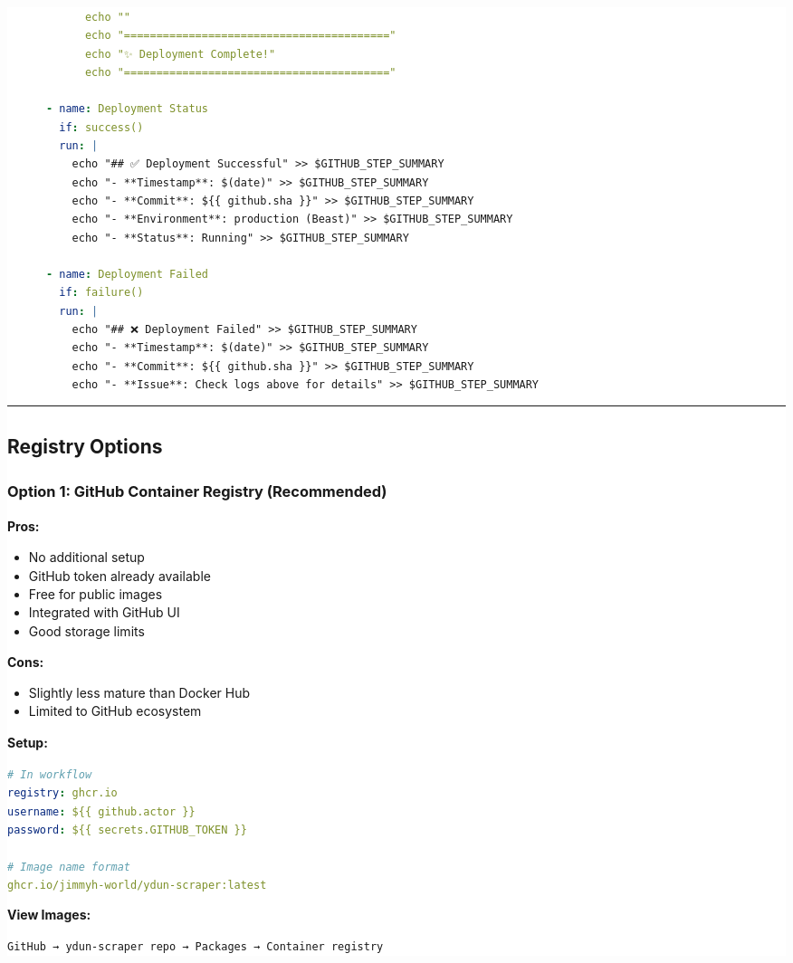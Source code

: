 ```yaml
            echo ""
            echo "========================================="
            echo "✨ Deployment Complete!"
            echo "========================================="

      - name: Deployment Status
        if: success()
        run: |
          echo "## ✅ Deployment Successful" >> $GITHUB_STEP_SUMMARY
          echo "- **Timestamp**: $(date)" >> $GITHUB_STEP_SUMMARY
          echo "- **Commit**: ${{ github.sha }}" >> $GITHUB_STEP_SUMMARY
          echo "- **Environment**: production (Beast)" >> $GITHUB_STEP_SUMMARY
          echo "- **Status**: Running" >> $GITHUB_STEP_SUMMARY

      - name: Deployment Failed
        if: failure()
        run: |
          echo "## ❌ Deployment Failed" >> $GITHUB_STEP_SUMMARY
          echo "- **Timestamp**: $(date)" >> $GITHUB_STEP_SUMMARY
          echo "- **Commit**: ${{ github.sha }}" >> $GITHUB_STEP_SUMMARY
          echo "- **Issue**: Check logs above for details" >> $GITHUB_STEP_SUMMARY
```

---

## Registry Options

### Option 1: GitHub Container Registry (Recommended)

**Pros:**
- No additional setup
- GitHub token already available
- Free for public images
- Integrated with GitHub UI
- Good storage limits

**Cons:**
- Slightly less mature than Docker Hub
- Limited to GitHub ecosystem

**Setup:**
```yaml
# In workflow
registry: ghcr.io
username: ${{ github.actor }}
password: ${{ secrets.GITHUB_TOKEN }}

# Image name format
ghcr.io/jimmyh-world/ydun-scraper:latest
```

**View Images:**
```
GitHub → ydun-scraper repo → Packages → Container registry
```
